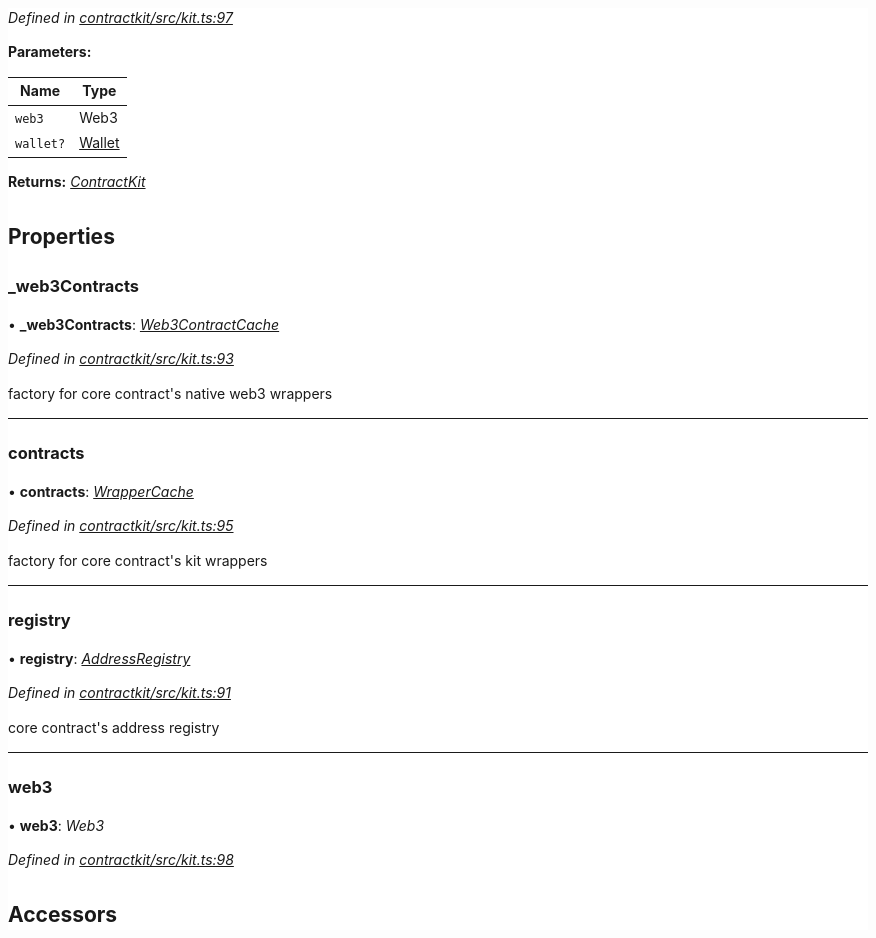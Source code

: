 *Defined in [contractkit/src/kit.ts:97](https://github.com/celo-org/celo-monorepo/blob/master/packages/contractkit/src/kit.ts#L97)*

**Parameters:**

Name | Type |
------ | ------ |
`web3` | Web3 |
`wallet?` | [Wallet](../interfaces/_contractkit_src_wallets_wallet_.wallet.md) |

**Returns:** *[ContractKit](_contractkit_src_kit_.contractkit.md)*

## Properties

###  _web3Contracts

• **_web3Contracts**: *[Web3ContractCache](_contractkit_src_web3_contract_cache_.web3contractcache.md)*

*Defined in [contractkit/src/kit.ts:93](https://github.com/celo-org/celo-monorepo/blob/master/packages/contractkit/src/kit.ts#L93)*

factory for core contract's native web3 wrappers

___

###  contracts

• **contracts**: *[WrapperCache](_contractkit_src_contract_cache_.wrappercache.md)*

*Defined in [contractkit/src/kit.ts:95](https://github.com/celo-org/celo-monorepo/blob/master/packages/contractkit/src/kit.ts#L95)*

factory for core contract's kit wrappers

___

###  registry

• **registry**: *[AddressRegistry](_contractkit_src_address_registry_.addressregistry.md)*

*Defined in [contractkit/src/kit.ts:91](https://github.com/celo-org/celo-monorepo/blob/master/packages/contractkit/src/kit.ts#L91)*

core contract's address registry

___

###  web3

• **web3**: *Web3*

*Defined in [contractkit/src/kit.ts:98](https://github.com/celo-org/celo-monorepo/blob/master/packages/contractkit/src/kit.ts#L98)*

## Accessors
